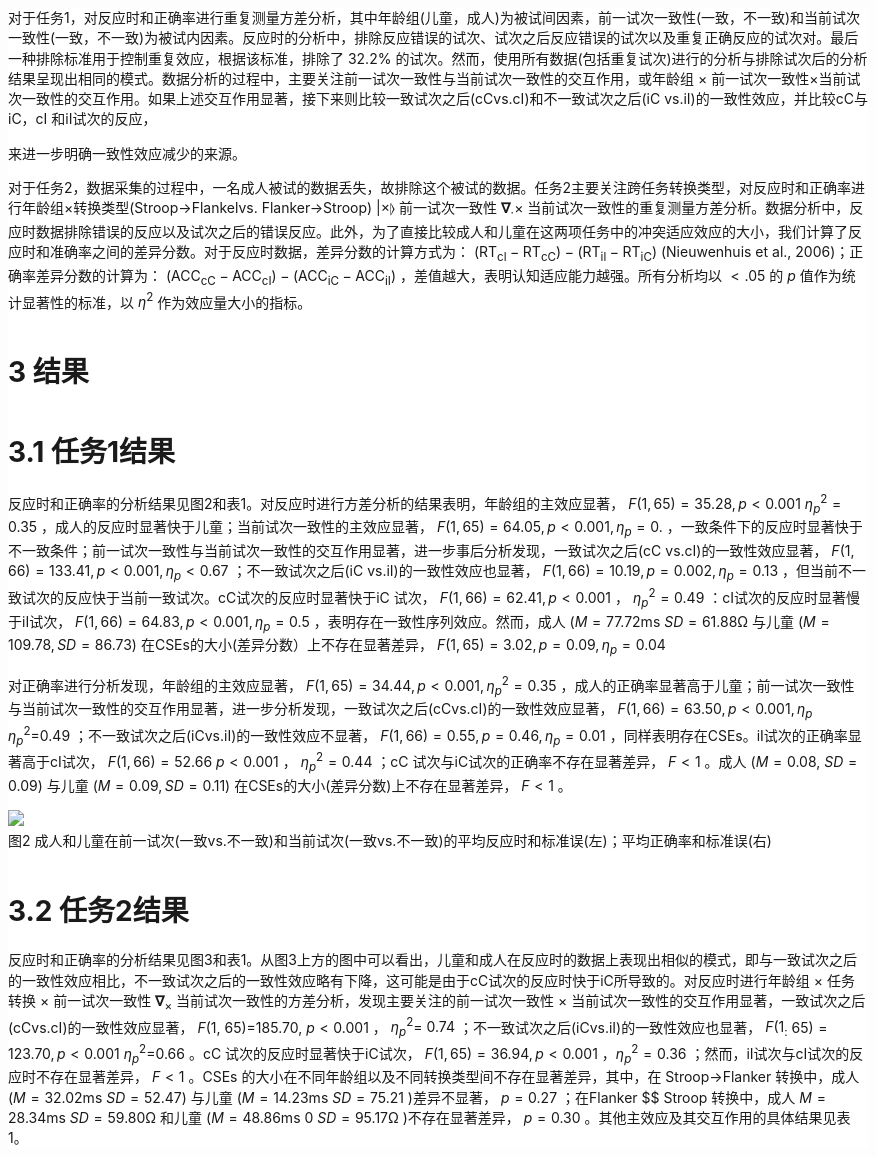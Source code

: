 对于任务1，对反应时和正确率进行重复测量方差分析，其中年龄组(儿童，成人)为被试间因素，前一试次一致性(一致，不一致)和当前试次一致性(一致，不一致)为被试内因素。反应时的分析中，排除反应错误的试次、试次之后反应错误的试次以及重复正确反应的试次对。最后一种排除标准用于控制重复效应，根据该标准，排除了 $3 2 . 2 \%$ 的试次。然而，使用所有数据(包括重复试次)进行的分析与排除试次后的分析结果呈现出相同的模式。数据分析的过程中，主要关注前一试次一致性与当前试次一致性的交互作用，或年龄组 $\times$ 前一试次一致性×当前试次一致性的交互作用。如果上述交互作用显著，接下来则比较一致试次之后(cCvs.cI)和不一致试次之后(iC vs.iI)的一致性效应，并比较cC与iC，cI 和iI试次的反应，

来进一步明确一致性效应减少的来源。

对于任务2，数据采集的过程中，一名成人被试的数据丢失，故排除这个被试的数据。任务2主要关注跨任务转换类型，对反应时和正确率进行年龄组×转换类型(Stroop→Flankelvs. Flanker→Stroop) $| \times \rrangle$ 前一试次一致性 $\mathbf { \nabla } _ { \cdot } \times$ 当前试次一致性的重复测量方差分析。数据分析中，反应时数据排除错误的反应以及试次之后的错误反应。此外，为了直接比较成人和儿童在这两项任务中的冲突适应效应的大小，我们计算了反应时和准确率之间的差异分数。对于反应时数据，差异分数的计算方式为： $( \mathrm { R T _ { c l } - R T _ { c C } } ) - ( \mathrm { R T _ { i l } - R T _ { i C } } )$ (Nieuwenhuis et al., 2006)；正确率差异分数的计算为： $( \mathrm { A C C _ { \mathrm { c C } } - A C C _ { \mathrm { c I } } ) - ( \mathrm { A C C _ { \mathrm { i C } } - A C C _ { \mathrm { i I } } ) } }$ ，差值越大，表明认知适应能力越强。所有分析均以 $< . 0 5$ 的 $p$ 值作为统计显著性的标准，以 $\eta ^ { 2 }$ 作为效应量大小的指标。

# 3 结果

# 3.1 任务1结果

反应时和正确率的分析结果见图2和表1。对反应时进行方差分析的结果表明，年龄组的主效应显著， $F ( 1 , 6 5 ) { = } 3 5 . 2 8 , p { < } 0 . 0 0 1$ $\eta _ { p } { } ^ { 2 } = 0 . 3 5$ ，成人的反应时显著快于儿童；当前试次一致性的主效应显著， $F ( 1 , 6 5 ) { = } 6 4 . 0 5 , p { < } 0 . 0 0 1 , { \eta } _ { p } { = } 0 .$ ，一致条件下的反应时显著快于不一致条件；前一试次一致性与当前试次一致性的交互作用显著，进一步事后分析发现，一致试次之后(cC vs.cI)的一致性效应显著， $F ( 1 , 6 6 ) = 1 3 3 . 4 1 , p { < } 0 . 0 0 1 , \eta _ { p } { < } 0 . 6 7$ ；不一致试次之后(iC vs.iI)的一致性效应也显著， $F ( 1 , 6 6 ) { = } 1 0 . 1 9 , p { = } 0 . 0 0 2 , \eta _ { p } { = } 0 . 1 3$ ，但当前不一致试次的反应快于当前一致试次。cC试次的反应时显著快于iC 试次， $F ( 1 , 6 6 ) { = } 6 2 . 4 1 , p { < } 0 . 0 0 1$ ， $\eta _ { p } { ^ 2 } { = } 0 . 4 9$ ：cI试次的反应时显著慢于iI试次， $F ( 1 , 6 6 ) { = } 6 4 . 8 3 , p { < } 0 . 0 0 1 , \eta _ { p } { = } 0 . 5$ ，表明存在一致性序列效应。然而，成人 $\scriptstyle ( M = 7 7 . 7 2 \mathrm { m s }$ $S D { = } 6 1 . 8 8 \mathrm { \Omega }$ 与儿童 $( M { = } 1 0 9 . 7 8 , S D { = } 8 6 . 7 3 )$ 在CSEs的大小(差异分数）上不存在显著差异， $F ( 1 , 6 5 ) { = } 3 . 0 2 , p { = } 0 . 0 9 , \eta _ { p } { = } 0 . 0 4$

对正确率进行分析发现，年龄组的主效应显著， $F ( 1 , 6 5 ) { = } 3 4 . 4 4 , p { < } 0 . 0 0 1 , \eta _ { p } { ^ { 2 } { = } 0 . 3 5 }$ ，成人的正确率显著高于儿童；前一试次一致性与当前试次一致性的交互作用显著，进一步分析发现，一致试次之后(cCvs.cI)的一致性效应显著， $F ( 1 , 6 6 ) { = } 6 3 . 5 0 , p { < } 0 . 0 0 1 , \eta { _ { p } }$ $\eta _ { p } { } ^ { 2 } \mathrm { = } 0 . 4 9$ ；不一致试次之后(iCvs.iI)的一致性效应不显著， $F ( 1 , 6 6 ) { = } 0 . 5 5 , p { = } 0 . 4 6 , \eta _ { p } { = } 0 . 0 1$ ，同样表明存在CSEs。iI试次的正确率显著高于cI试次， $F ( 1 , 6 6 ) { = } 5 2 . 6 6$ $p { < } 0 . 0 0 1$ ， $\eta _ { p } { ^ 2 } { = } 0 . 4 4$ ；cC 试次与iC试次的正确率不存在显著差异， $F { < } 1$ 。成人 $( M { = } 0 . 0 8 , \ S D { = } 0 . 0 9 )$ 与儿童 $( M { = } 0 . 0 9 , S D { = } 0 . 1 1 )$ 在CSEs的大小(差异分数)上不存在显著差异， $F { < } 1$ 。

![](images/d830af5e3a423c13f89a2300f7575af6e428d77164783cab889eabacf055cdb9.jpg)  
图2 成人和儿童在前一试次(一致vs.不一致)和当前试次(一致vs.不一致)的平均反应时和标准误(左)；平均正确率和标准误(右)

# 3.2 任务2结果

反应时和正确率的分析结果见图3和表1。从图3上方的图中可以看出，儿童和成人在反应时的数据上表现出相似的模式，即与一致试次之后的一致性效应相比，不一致试次之后的一致性效应略有下降，这可能是由于cC试次的反应时快于iC所导致的。对反应时进行年龄组 $\times$ 任务转换 $\times$ 前一试次一致性 $\mathbf { \nabla } _ { \times }$ 当前试次一致性的方差分析，发现主要关注的前一试次一致性 $\times$ 当前试次一致性的交互作用显著，一致试次之后(cCvs.cI)的一致性效应显著， $F ( 1 ,$ 65)=185.70, $p { < } 0 . 0 0 1$ ， $\eta _ { p } { } ^ { 2 } \mathrm { = } \ 0 . 7 4$ ；不一致试次之后(iCvs.iI)的一致性效应也显著， $F ( 1 _ { : }$ $6 5 ) = 1 2 3 . 7 0 , p { < } 0 . 0 0 1$ $\eta _ { p } { ^ 2 } \mathrm { = } 0 . 6 6$ 。cC 试次的反应时显著快于iC试次， $F ( 1 , 6 5 ) { = } 3 6 . 9 4 , p { < } 0 . 0 0 1$ ，$\eta _ { p } { ^ 2 } { = } 0 . 3 6$ ；然而，iI试次与cI试次的反应时不存在显著差异， $F { < } 1$ 。CSEs 的大小在不同年龄组以及不同转换类型间不存在显著差异，其中，在 Stroop→Flanker 转换中，成人 $\scriptstyle ( M = 3 2 . 0 2 { \mathrm { m s } }$ $S D { = } 5 2 . 4 7 )$ 与儿童 $\scriptstyle ( M = 1 4 . 2 3 \mathrm { m s }$ $S D { = } 7 5 . 2 1$ )差异不显著， $\scriptstyle { p = 0 . 2 7 }$ ；在Flanker $$ Stroop 转换中，成人 $\scriptstyle { M = 2 8 . 3 4 \mathrm { m s } }$ $S D { = } 5 9 . 8 0 \mathrm { \Omega }$ 和儿童 $( M { = } 4 8 . 8 6 \mathrm { m s }$ 0 $S D { = } 9 5 . 1 7 \mathrm { \Omega }$ )不存在显著差异， $\scriptstyle { p = 0 . 3 0 }$ 。其他主效应及其交互作用的具体结果见表1。
